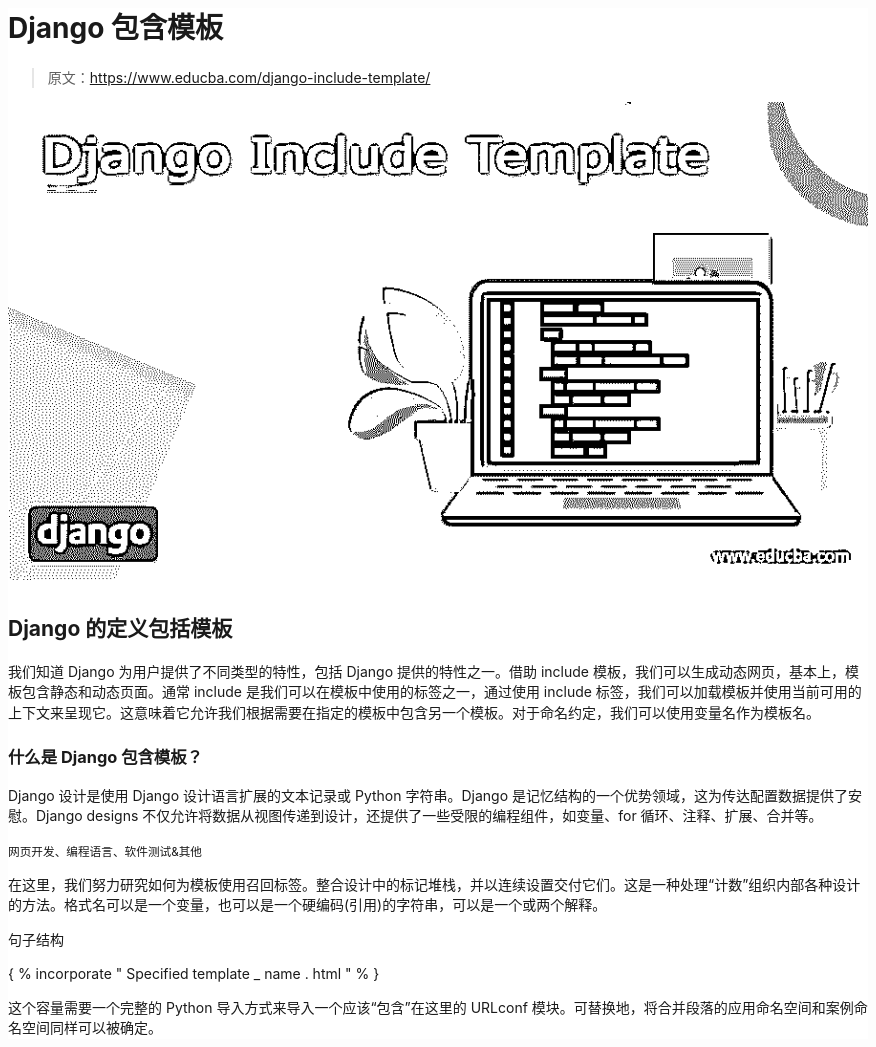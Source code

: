# Django 包含模板

> 原文：<https://www.educba.com/django-include-template/>

![Django Include Template](img/3af4d6ee6c3166b7adaa408675735931.png)



## Django 的定义包括模板

我们知道 Django 为用户提供了不同类型的特性，包括 Django 提供的特性之一。借助 include 模板，我们可以生成动态网页，基本上，模板包含静态和动态页面。通常 include 是我们可以在模板中使用的标签之一，通过使用 include 标签，我们可以加载模板并使用当前可用的上下文来呈现它。这意味着它允许我们根据需要在指定的模板中包含另一个模板。对于命名约定，我们可以使用变量名作为模板名。

### 什么是 Django 包含模板？

Django 设计是使用 Django 设计语言扩展的文本记录或 Python 字符串。Django 是记忆结构的一个优势领域，这为传达配置数据提供了安慰。Django designs 不仅允许将数据从视图传递到设计，还提供了一些受限的编程组件，如变量、for 循环、注释、扩展、合并等。

<small>网页开发、编程语言、软件测试&其他</small>

在这里，我们努力研究如何为模板使用召回标签。整合设计中的标记堆栈，并以连续设置交付它们。这是一种处理“计数”组织内部各种设计的方法。格式名可以是一个变量，也可以是一个硬编码(引用)的字符串，可以是一个或两个解释。

句子结构

{ % incorporate " Specified template _ name . html " % }

这个容量需要一个完整的 Python 导入方式来导入一个应该“包含”在这里的 URLconf 模块。可替换地，将合并段落的应用命名空间和案例命名空间同样可以被确定。
